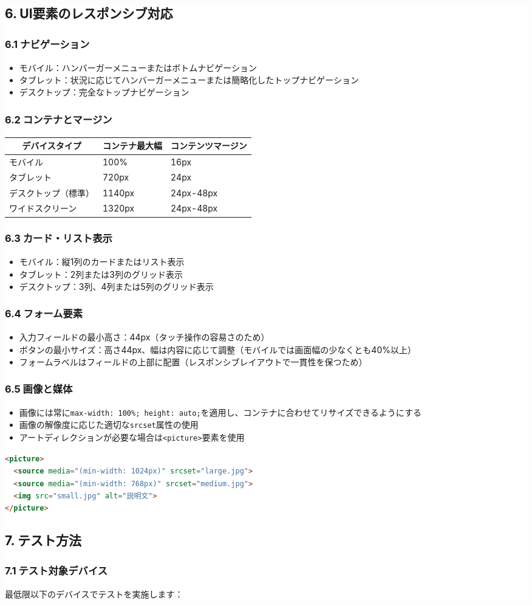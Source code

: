 ## 6. UI要素のレスポンシブ対応

### 6.1 ナビゲーション

- モバイル：ハンバーガーメニューまたはボトムナビゲーション
- タブレット：状況に応じてハンバーガーメニューまたは簡略化したトップナビゲーション
- デスクトップ：完全なトップナビゲーション

### 6.2 コンテナとマージン

| デバイスタイプ | コンテナ最大幅 | コンテンツマージン |
|--------------|--------------|-----------------|
| モバイル | 100% | 16px |
| タブレット | 720px | 24px |
| デスクトップ（標準） | 1140px | 24px-48px |
| ワイドスクリーン | 1320px | 24px-48px |

### 6.3 カード・リスト表示

- モバイル：縦1列のカードまたはリスト表示
- タブレット：2列または3列のグリッド表示
- デスクトップ：3列、4列または5列のグリッド表示

### 6.4 フォーム要素

- 入力フィールドの最小高さ：44px（タッチ操作の容易さのため）
- ボタンの最小サイズ：高さ44px、幅は内容に応じて調整（モバイルでは画面幅の少なくとも40%以上）
- フォームラベルはフィールドの上部に配置（レスポンシブレイアウトで一貫性を保つため）

### 6.5 画像と媒体

- 画像には常に`max-width: 100%; height: auto;`を適用し、コンテナに合わせてリサイズできるようにする
- 画像の解像度に応じた適切な`srcset`属性の使用
- アートディレクションが必要な場合は`<picture>`要素を使用

```html
<picture>
  <source media="(min-width: 1024px)" srcset="large.jpg">
  <source media="(min-width: 768px)" srcset="medium.jpg">
  <img src="small.jpg" alt="説明文">
</picture>
```

## 7. テスト方法

### 7.1 テスト対象デバイス

最低限以下のデバイスでテストを実施します：
